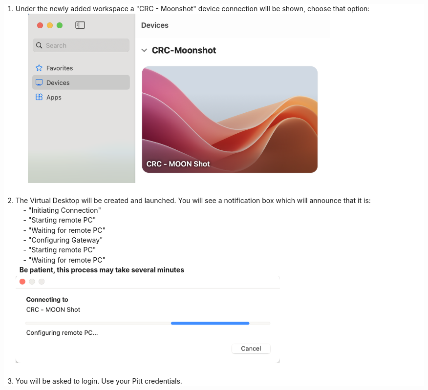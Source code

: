   1. Under the newly added workspace a "CRC - Moonshot" device connection will be shown, choose that option:<br/>
<img src="imgs/virt-desktop-step3.png" alt="Start Device" width="668" height="347"><br/><br/>
  2. The Virtual Desktop will be created and launched.  You will see a notification box which will announce that it is:<br/>&nbsp;&nbsp;&nbsp;
    - "Initiating Connection"<br/>&nbsp;&nbsp;&nbsp;
    - "Starting remote PC"<br/>&nbsp;&nbsp;&nbsp;
    - "Waiting for remote PC"<br/>&nbsp;&nbsp;&nbsp;
    - "Configuring Gateway"<br/>&nbsp;&nbsp;&nbsp;
    - "Starting remote PC"<br/>&nbsp;&nbsp;&nbsp;
    - "Waiting for remote PC"<br/>&nbsp;
    **Be patient, this process may take several minutes**<br/>
<img src="imgs/virt-desktop-step4.png" alt="Endpoint Launch" width="541" height="182"><br/><br/>
  3. You will be asked to login.  Use your Pitt credentials.<br/>